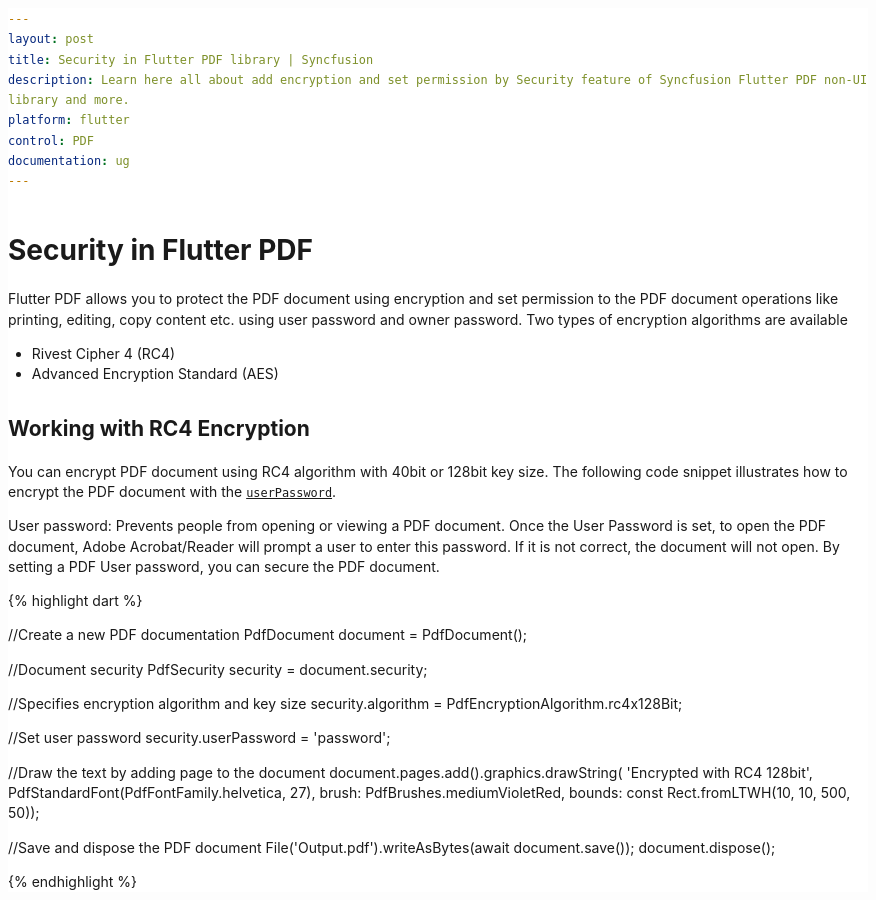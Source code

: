 ```yaml
---
layout: post
title: Security in Flutter PDF library | Syncfusion
description: Learn here all about add encryption and set permission by Security feature of Syncfusion Flutter PDF non-UI library and more.
platform: flutter
control: PDF
documentation: ug
---
```


# Security in Flutter PDF

Flutter PDF allows you to protect the PDF document using encryption and set permission to the PDF document operations like printing, editing, copy content etc. using user password and owner password. Two types of encryption algorithms are available

* Rivest Cipher 4 (RC4)
* Advanced Encryption Standard (AES)

## Working with RC4 Encryption

You can encrypt PDF document using RC4 algorithm with 40bit or 128bit key size. The following code snippet illustrates how to encrypt the PDF document with the [`userPassword`](https://pub.dev/documentation/syncfusion_flutter_pdf/latest/pdf/PdfSecurity/userPassword.html).

User password: Prevents people from opening or viewing a PDF document. Once the User Password is set, to open the PDF document, Adobe Acrobat/Reader will prompt a user to enter this password. If it is not correct, the document will not open. By setting a PDF User password, you can secure the PDF document.

{% highlight dart %}

//Create a new PDF documentation
PdfDocument document = PdfDocument();

//Document security
PdfSecurity security = document.security;

//Specifies encryption algorithm and key size
security.algorithm = PdfEncryptionAlgorithm.rc4x128Bit;

//Set user password
security.userPassword = 'password';

//Draw the text by adding page to the document
document.pages.add().graphics.drawString(
    'Encrypted with RC4 128bit', PdfStandardFont(PdfFontFamily.helvetica, 27),
    brush: PdfBrushes.mediumVioletRed,
    bounds: const Rect.fromLTWH(10, 10, 500, 50));

//Save and dispose the PDF document
File('Output.pdf').writeAsBytes(await document.save());
document.dispose();

{% endhighlight %}
